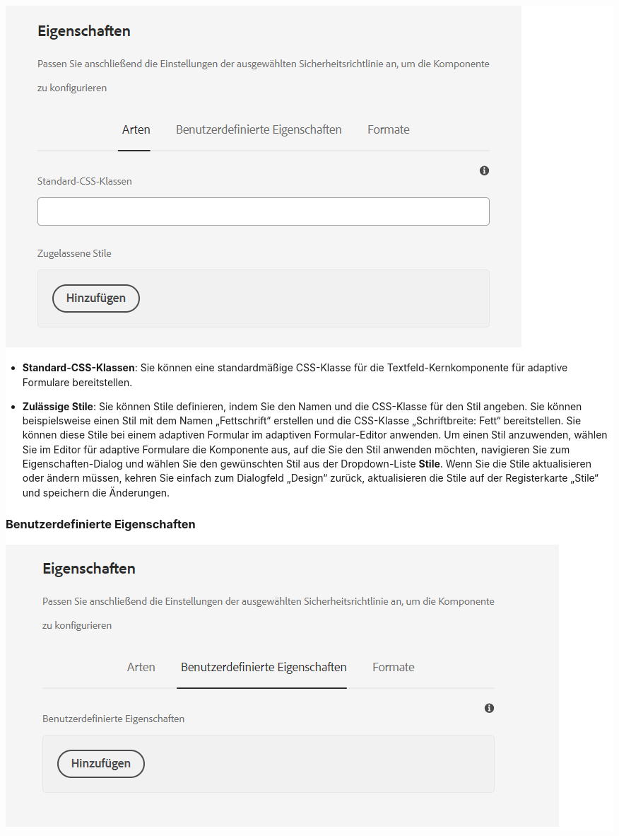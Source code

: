 ![Registerkarte „Stile“](/help/adaptive-forms/assets/datepicker_styletab.png)

- **Standard-CSS-Klassen**: Sie können eine standardmäßige CSS-Klasse für die Textfeld-Kernkomponente für adaptive Formulare bereitstellen.

- **Zulässige Stile**: Sie können Stile definieren, indem Sie den Namen und die CSS-Klasse für den Stil angeben. Sie können beispielsweise einen Stil mit dem Namen „Fettschrift“ erstellen und die CSS-Klasse „Schriftbreite: Fett“ bereitstellen. Sie können diese Stile bei einem adaptiven Formular im adaptiven Formular-Editor anwenden. Um einen Stil anzuwenden, wählen Sie im Editor für adaptive Formulare die Komponente aus, auf die Sie den Stil anwenden möchten, navigieren Sie zum Eigenschaften-Dialog und wählen Sie den gewünschten Stil aus der Dropdown-Liste **Stile**. Wenn Sie die Stile aktualisieren oder ändern müssen, kehren Sie einfach zum Dialogfeld „Design“ zurück, aktualisieren die Stile auf der Registerkarte „Stile“ und speichern die Änderungen.

### Benutzerdefinierte Eigenschaften

![Dialogfeld „Benutzerdefinierte Eigenschaften“](/help/adaptive-forms/assets/datepicker_customproperties.png)

